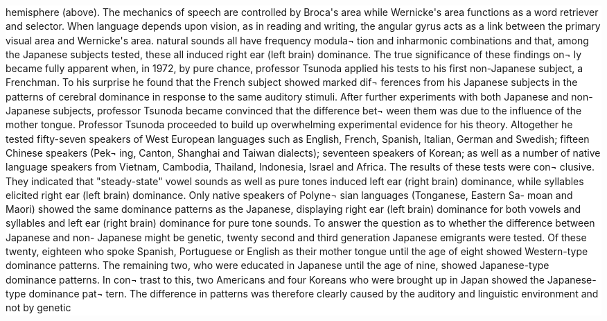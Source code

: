 hemisphere (above). The mechanics of speech are controlled by
Broca's area while Wernicke's area functions as a word retriever
and selector. When language depends upon vision, as in reading
and writing, the angular gyrus acts as a link between the primary
visual area and Wernicke's area.
natural sounds all have frequency modula¬
tion and inharmonic combinations and that,
among the Japanese subjects tested, these
all induced right ear (left brain) dominance.
The true significance of these findings on¬
ly became fully apparent when, in 1972, by
pure chance, professor Tsunoda applied his
tests to his first non-Japanese subject, a
Frenchman. To his surprise he found that
the French subject showed marked dif¬
ferences from his Japanese subjects in the
patterns of cerebral dominance in response
to the same auditory stimuli. After further
experiments with both Japanese and non-
Japanese subjects, professor Tsunoda
became convinced that the difference bet¬
ween them was due to the influence of the
mother tongue.
Professor Tsunoda proceeded to build up
overwhelming experimental evidence for his
theory. Altogether he tested fifty-seven
speakers of West European languages such
as English, French, Spanish, Italian, German
and Swedish; fifteen Chinese speakers (Pek¬
ing, Canton, Shanghai and Taiwan
dialects); seventeen speakers of Korean; as
well as a number of native language
speakers from Vietnam, Cambodia,
Thailand, Indonesia, Israel and Africa.
The results of these tests were con¬
clusive. They indicated that "steady-state"
vowel sounds as well as pure tones induced
left ear (right brain) dominance, while
syllables elicited right ear (left brain)
dominance. Only native speakers of Polyne¬
sian languages (Tonganese, Eastern Sa-
moan and Maori) showed the same
dominance patterns as the Japanese,
displaying right ear (left brain) dominance
for both vowels and syllables and left ear
(right brain) dominance for pure tone
sounds.
To answer the question as to whether the
difference between Japanese and non-
Japanese might be genetic, twenty second
and third generation Japanese emigrants
were tested. Of these twenty, eighteen who
spoke Spanish, Portuguese or English as
their mother tongue until the age of eight
showed Western-type dominance patterns.
The remaining two, who were educated in
Japanese until the age of nine, showed
Japanese-type dominance patterns. In con¬
trast to this, two Americans and four
Koreans who were brought up in Japan
showed the Japanese-type dominance pat¬
tern. The difference in patterns was
therefore clearly caused by the auditory and
linguistic environment and not by genetic